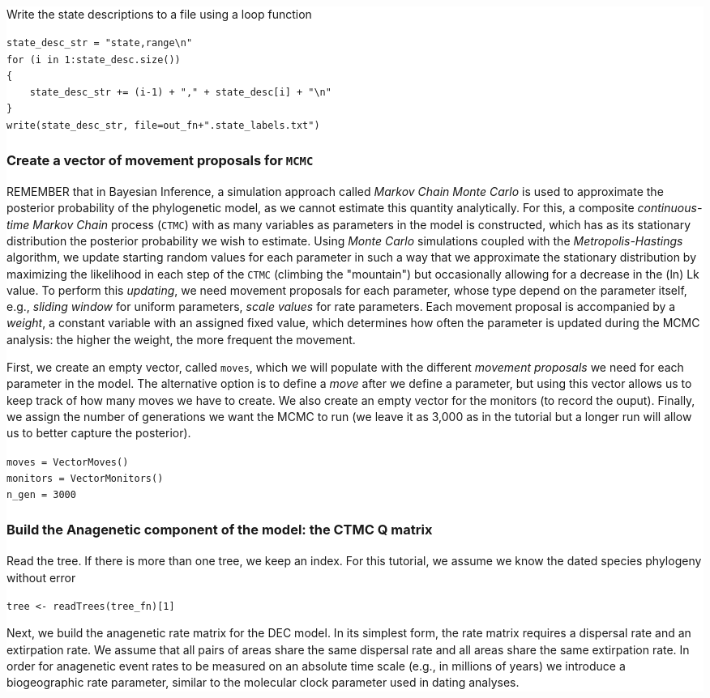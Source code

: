 Write the state descriptions to a file using a loop function
```
state_desc_str = "state,range\n"
for (i in 1:state_desc.size())
{
    state_desc_str += (i-1) + "," + state_desc[i] + "\n"
}
write(state_desc_str, file=out_fn+".state_labels.txt")
```

### Create a vector of movement proposals for `MCMC`
REMEMBER that in Bayesian Inference, a simulation approach called *Markov Chain Monte Carlo* is used to approximate the posterior probability of the phylogenetic model, as we cannot estimate this quantity analytically. For this, a composite *continuous-time Markov Chain* process (`CTMC`) with as many variables as parameters in the model is constructed, which has as its stationary distribution the posterior probability we wish to estimate. Using *Monte Carlo* simulations coupled with the *Metropolis-Hastings* algorithm, we update starting random values for each parameter in such a way that we approximate the stationary distribution by maximizing the likelihood in each step of the `CTMC` (climbing the "mountain") but occasionally allowing for a decrease in the (ln) Lk value. 
To perform this *updating*, we need movement proposals for each parameter, whose type depend on the parameter itself, e.g., *sliding window* for uniform parameters, *scale values* for rate parameters. Each movement proposal is accompanied by a *weight*, a constant variable with an assigned fixed value, which determines how often the parameter is updated during the MCMC analysis: the higher the weight, the more frequent the movement.

First, we create an empty vector, called `moves`, which we will populate with the different *movement proposals* we need for each parameter in the model. The alternative option is to define a *move* after we define a parameter, but using this vector allows us to keep track of how many moves we have to create.
We also create an empty vector for the monitors (to record the ouput). Finally, we assign the number of generations we want the MCMC to run (we leave it as 3,000 as in the tutorial but a longer run will allow us to better capture the posterior).
```
moves = VectorMoves()
monitors = VectorMonitors()
n_gen = 3000
```

### Build the Anagenetic component of the model: the CTMC Q matrix

Read the tree. If there is more than one tree, we keep an index. For this tutorial, we assume we know the dated species phylogeny
without error
```
tree <- readTrees(tree_fn)[1]
```
Next, we build the anagenetic rate matrix for the DEC model. In its simplest form, the rate matrix requires a dispersal rate and an
extirpation rate. We assume that all pairs of areas share the same dispersal rate and all areas share the same extirpation rate.
In order for anagenetic event rates to be measured on an absolute time scale (e.g., in millions of years)
we introduce a biogeographic rate parameter, similar to the molecular clock parameter used in dating analyses.
